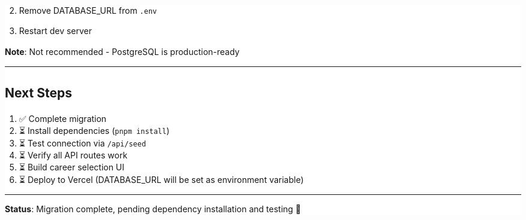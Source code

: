 2. Remove DATABASE_URL from `.env`

3. Restart dev server

**Note**: Not recommended - PostgreSQL is production-ready

---

## Next Steps

1. ✅ Complete migration
2. ⏳ Install dependencies (`pnpm install`)
3. ⏳ Test connection via `/api/seed`
4. ⏳ Verify all API routes work
5. ⏳ Build career selection UI
6. ⏳ Deploy to Vercel (DATABASE_URL will be set as environment variable)

---

**Status**: Migration complete, pending dependency installation and testing 🚀
